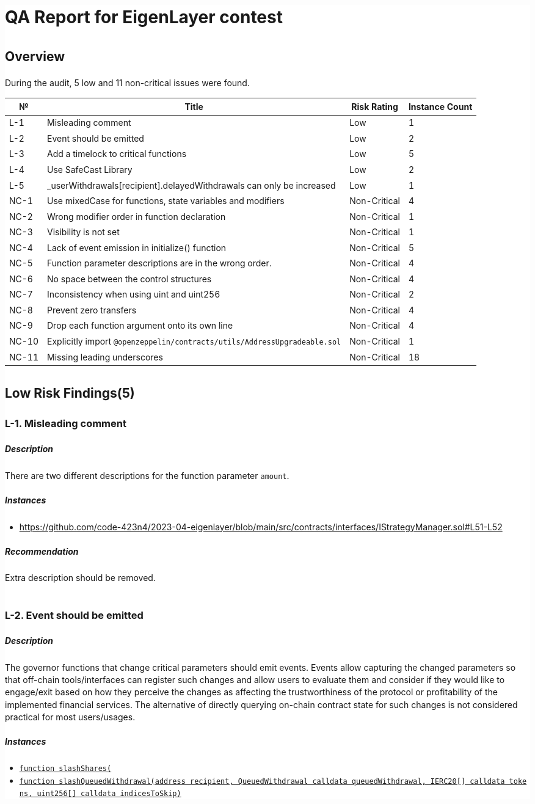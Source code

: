 # QA Report for EigenLayer contest
## Overview
During the audit, 5 low and 11 non-critical issues were found.

№ | Title | Risk Rating  | Instance Count
--- | --- | --- | ---
L-1 | Misleading comment | Low | 1
L-2 | Event should be emitted | Low | 2
L-3 | Add a timelock to critical functions | Low | 5
L-4 | Use SafeCast Library | Low | 2
L-5 | _userWithdrawals[recipient].delayedWithdrawals can only be increased | Low | 1
NC-1 | Use mixedCase for functions, state variables and modifiers | Non-Critical | 4
NC-2 | Wrong modifier order in  function declaration | Non-Critical | 1
NC-3 | Visibility is not set | Non-Critical | 1
NC-4 | Lack of event emission in initialize() function | Non-Critical | 5
NC-5 | Function parameter descriptions are in the wrong order. | Non-Critical | 4
NC-6 | No space between the control structures | Non-Critical | 4
NC-7 | Inconsistency when using uint and uint256 | Non-Critical | 2
NC-8 | Prevent zero transfers | Non-Critical | 4
NC-9 | Drop each function argument onto its own line | Non-Critical | 4
NC-10 | Explicitly import ```@openzeppelin/contracts/utils/AddressUpgradeable.sol``` | Non-Critical | 1
NC-11 | Missing leading underscores | Non-Critical | 18

## Low Risk Findings(5)
### L-1. Misleading comment
##### Description
There are two different descriptions for the function parameter ```amount```.
##### Instances
- https://github.com/code-423n4/2023-04-eigenlayer/blob/main/src/contracts/interfaces/IStrategyManager.sol#L51-L52

##### Recommendation
Extra description should be removed.
#
### L-2. Event should be emitted
##### Description
The governor functions that change critical parameters should emit events. Events allow capturing the changed parameters so that off-chain tools/interfaces can register such changes and allow users to evaluate them and consider if they would like to engage/exit based on how they perceive the changes as affecting the trustworthiness of the protocol or profitability of the implemented financial services. The alternative of directly querying on-chain contract state for such changes is not considered practical for most users/usages.
##### Instances
- [```function slashShares(```](https://github.com/code-423n4/2023-04-eigenlayer/blob/main/src/contracts/core/StrategyManager.sol#L482) 
- [```function slashQueuedWithdrawal(address recipient, QueuedWithdrawal calldata queuedWithdrawal, IERC20[] calldata tokens, uint256[] calldata indicesToSkip)```](https://github.com/code-423n4/2023-04-eigenlayer/blob/main/src/contracts/core/StrategyManager.sol#L536) 
